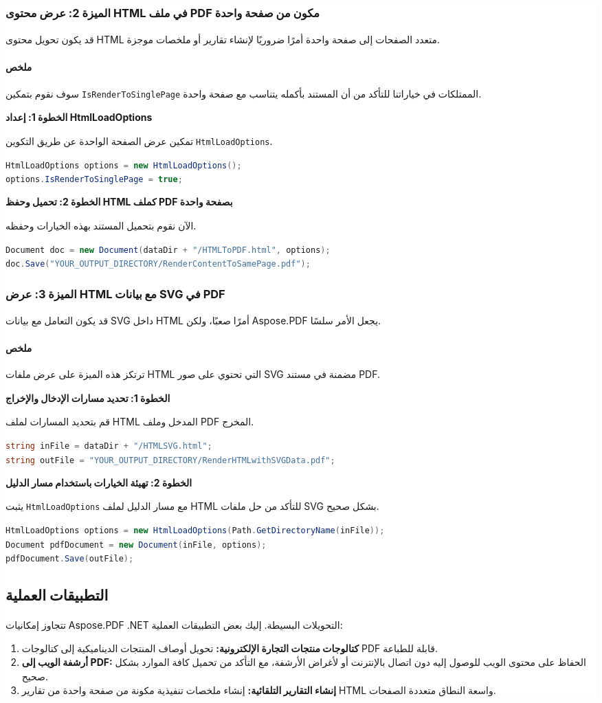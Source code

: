 ### الميزة 2: عرض محتوى HTML في ملف PDF مكون من صفحة واحدة

قد يكون تحويل محتوى HTML متعدد الصفحات إلى صفحة واحدة أمرًا ضروريًا لإنشاء تقارير أو ملخصات موجزة.

#### ملخص
سوف نقوم بتمكين `IsRenderToSinglePage` الممتلكات في خياراتنا للتأكد من أن المستند بأكمله يتناسب مع صفحة واحدة.

**الخطوة 1: إعداد HtmlLoadOptions**

تمكين عرض الصفحة الواحدة عن طريق التكوين `HtmlLoadOptions`.

```csharp
HtmlLoadOptions options = new HtmlLoadOptions();
options.IsRenderToSinglePage = true;
```

**الخطوة 2: تحميل وحفظ HTML كملف PDF بصفحة واحدة**

الآن نقوم بتحميل المستند بهذه الخيارات وحفظه.

```csharp
Document doc = new Document(dataDir + "/HTMLToPDF.html", options);
doc.Save("YOUR_OUTPUT_DIRECTORY/RenderContentToSamePage.pdf");
```

### الميزة 3: عرض HTML مع بيانات SVG في PDF

قد يكون التعامل مع بيانات SVG داخل HTML أمرًا صعبًا، ولكن Aspose.PDF يجعل الأمر سلسًا.

#### ملخص
ترتكز هذه الميزة على عرض ملفات HTML التي تحتوي على صور SVG مضمنة في مستند PDF.

**الخطوة 1: تحديد مسارات الإدخال والإخراج**

قم بتحديد المسارات لملف HTML المدخل وملف PDF المخرج.

```csharp
string inFile = dataDir + "/HTMLSVG.html";
string outFile = "YOUR_OUTPUT_DIRECTORY/RenderHTMLwithSVGData.pdf";
```

**الخطوة 2: تهيئة الخيارات باستخدام مسار الدليل**

يثبت `HtmlLoadOptions` مع مسار الدليل لملف HTML للتأكد من حل ملفات SVG بشكل صحيح.

```csharp
HtmlLoadOptions options = new HtmlLoadOptions(Path.GetDirectoryName(inFile));
Document pdfDocument = new Document(inFile, options);
pdfDocument.Save(outFile);
```

## التطبيقات العملية

تتجاوز إمكانيات Aspose.PDF .NET التحويلات البسيطة. إليك بعض التطبيقات العملية:

1. **كتالوجات منتجات التجارة الإلكترونية:** تحويل أوصاف المنتجات الديناميكية إلى كتالوجات PDF قابلة للطباعة.
2. **أرشفة الويب إلى PDF:** الحفاظ على محتوى الويب للوصول إليه دون اتصال بالإنترنت أو لأغراض الأرشفة، مع التأكد من تحميل كافة الموارد بشكل صحيح.
3. **إنشاء التقارير التلقائية:** إنشاء ملخصات تنفيذية مكونة من صفحة واحدة من تقارير HTML واسعة النطاق متعددة الصفحات.
